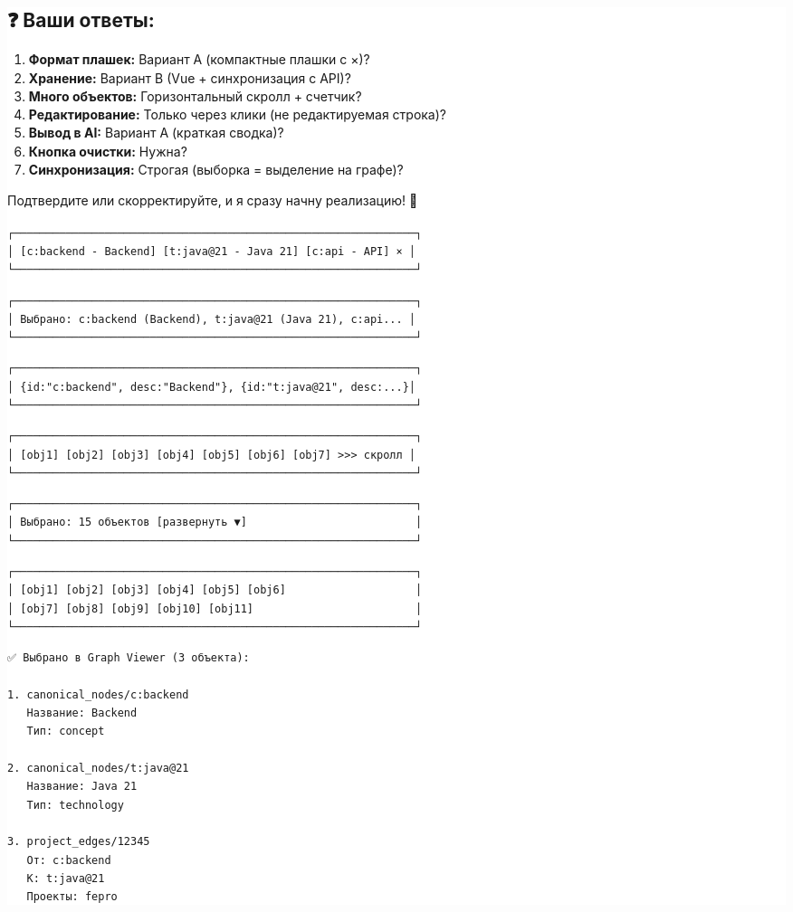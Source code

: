 
## ❓ Ваши ответы:

1. **Формат плашек:** Вариант A (компактные плашки с ×)?
2. **Хранение:** Вариант B (Vue + синхронизация с API)?
3. **Много объектов:** Горизонтальный скролл + счетчик?
4. **Редактирование:** Только через клики (не редактируемая строка)?
5. **Вывод в AI:** Вариант A (краткая сводка)?
6. **Кнопка очистки:** Нужна?
7. **Синхронизация:** Строгая (выборка = выделение на графе)?

Подтвердите или скорректируйте, и я сразу начну реализацию! 🚀

```plaintext
┌──────────────────────────────────────────────────────────────┐
│ [c:backend - Backend] [t:java@21 - Java 21] [c:api - API] × │
└──────────────────────────────────────────────────────────────┘
```

```plaintext
┌──────────────────────────────────────────────────────────────┐
│ Выбрано: c:backend (Backend), t:java@21 (Java 21), c:api... │
└──────────────────────────────────────────────────────────────┘
```

```plaintext
┌──────────────────────────────────────────────────────────────┐
│ {id:"c:backend", desc:"Backend"}, {id:"t:java@21", desc:...}│
└──────────────────────────────────────────────────────────────┘
```

```plaintext
┌──────────────────────────────────────────────────────────────┐
│ [obj1] [obj2] [obj3] [obj4] [obj5] [obj6] [obj7] >>> скролл │
└──────────────────────────────────────────────────────────────┘
```

```plaintext
┌──────────────────────────────────────────────────────────────┐
│ Выбрано: 15 объектов [развернуть ▼]                          │
└──────────────────────────────────────────────────────────────┘
```

```plaintext
┌──────────────────────────────────────────────────────────────┐
│ [obj1] [obj2] [obj3] [obj4] [obj5] [obj6]                    │
│ [obj7] [obj8] [obj9] [obj10] [obj11]                         │
└──────────────────────────────────────────────────────────────┘
```

```plaintext
✅ Выбрано в Graph Viewer (3 объекта):

1. canonical_nodes/c:backend
   Название: Backend
   Тип: concept

2. canonical_nodes/t:java@21
   Название: Java 21
   Тип: technology

3. project_edges/12345
   От: c:backend
   К: t:java@21
   Проекты: fepro
```
